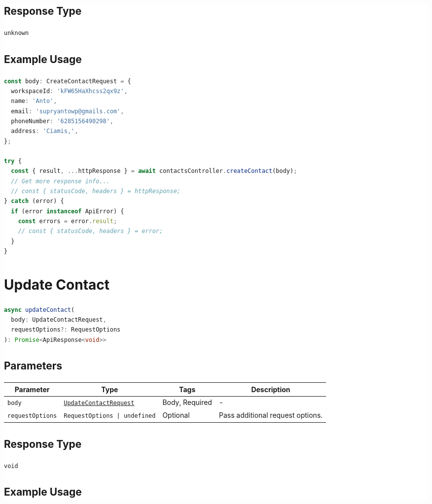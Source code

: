 ## Response Type

`unknown`

## Example Usage

```ts
const body: CreateContactRequest = {
  workspaceId: 'kFW65HaXhcss2qx9z',
  name: 'Anto',
  email: 'supryantowp@gmails.com',
  phoneNumber: '6285156490298',
  address: 'Ciamis,',
};

try {
  const { result, ...httpResponse } = await contactsController.createContact(body);
  // Get more response info...
  // const { statusCode, headers } = httpResponse;
} catch (error) {
  if (error instanceof ApiError) {
    const errors = error.result;
    // const { statusCode, headers } = error;
  }
}
```


# Update Contact

```ts
async updateContact(
  body: UpdateContactRequest,
  requestOptions?: RequestOptions
): Promise<ApiResponse<void>>
```

## Parameters

| Parameter | Type | Tags | Description |
|  --- | --- | --- | --- |
| `body` | [`UpdateContactRequest`](../../doc/models/update-contact-request.md) | Body, Required | - |
| `requestOptions` | `RequestOptions \| undefined` | Optional | Pass additional request options. |

## Response Type

`void`

## Example Usage
